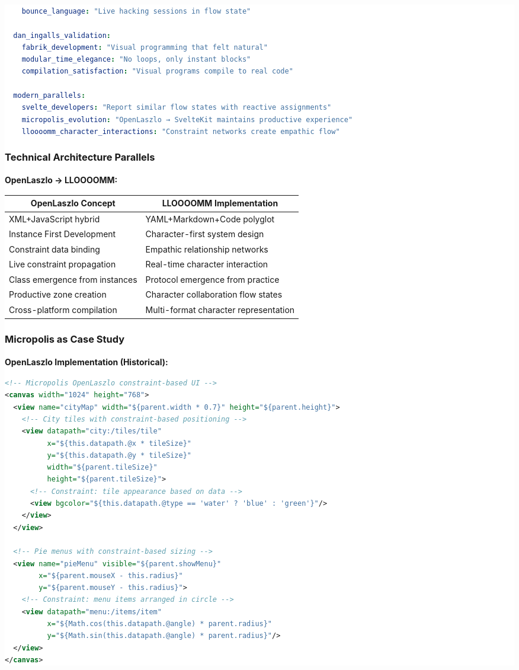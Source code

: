 ```yaml
    bounce_language: "Live hacking sessions in flow state"
    
  dan_ingalls_validation:
    fabrik_development: "Visual programming that felt natural"
    modular_time_elegance: "No loops, only instant blocks"
    compilation_satisfaction: "Visual programs compile to real code"
    
  modern_parallels:
    svelte_developers: "Report similar flow states with reactive assignments"
    micropolis_evolution: "OpenLaszlo → SvelteKit maintains productive experience"
    lloooomm_character_interactions: "Constraint networks create empathic flow"
```

### Technical Architecture Parallels

**OpenLaszlo → LLOOOOMM:**

| OpenLaszlo Concept | LLOOOOMM Implementation |
|-------------------|------------------------|
| XML+JavaScript hybrid | YAML+Markdown+Code polyglot |
| Instance First Development | Character-first system design |
| Constraint data binding | Empathic relationship networks |
| Live constraint propagation | Real-time character interaction |
| Class emergence from instances | Protocol emergence from practice |
| Productive zone creation | Character collaboration flow states |
| Cross-platform compilation | Multi-format character representation |

### Micropolis as Case Study

**OpenLaszlo Implementation (Historical):**
```xml
<!-- Micropolis OpenLaszlo constraint-based UI -->
<canvas width="1024" height="768">
  <view name="cityMap" width="${parent.width * 0.7}" height="${parent.height}">
    <!-- City tiles with constraint-based positioning -->
    <view datapath="city:/tiles/tile" 
          x="${this.datapath.@x * tileSize}" 
          y="${this.datapath.@y * tileSize}"
          width="${parent.tileSize}" 
          height="${parent.tileSize}">
      <!-- Constraint: tile appearance based on data -->
      <view bgcolor="${this.datapath.@type == 'water' ? 'blue' : 'green'}"/>
    </view>
  </view>
  
  <!-- Pie menus with constraint-based sizing -->
  <view name="pieMenu" visible="${parent.showMenu}"
        x="${parent.mouseX - this.radius}" 
        y="${parent.mouseY - this.radius}">
    <!-- Constraint: menu items arranged in circle -->
    <view datapath="menu:/items/item"
          x="${Math.cos(this.datapath.@angle) * parent.radius}"
          y="${Math.sin(this.datapath.@angle) * parent.radius}"/>
  </view>
</canvas>
```
